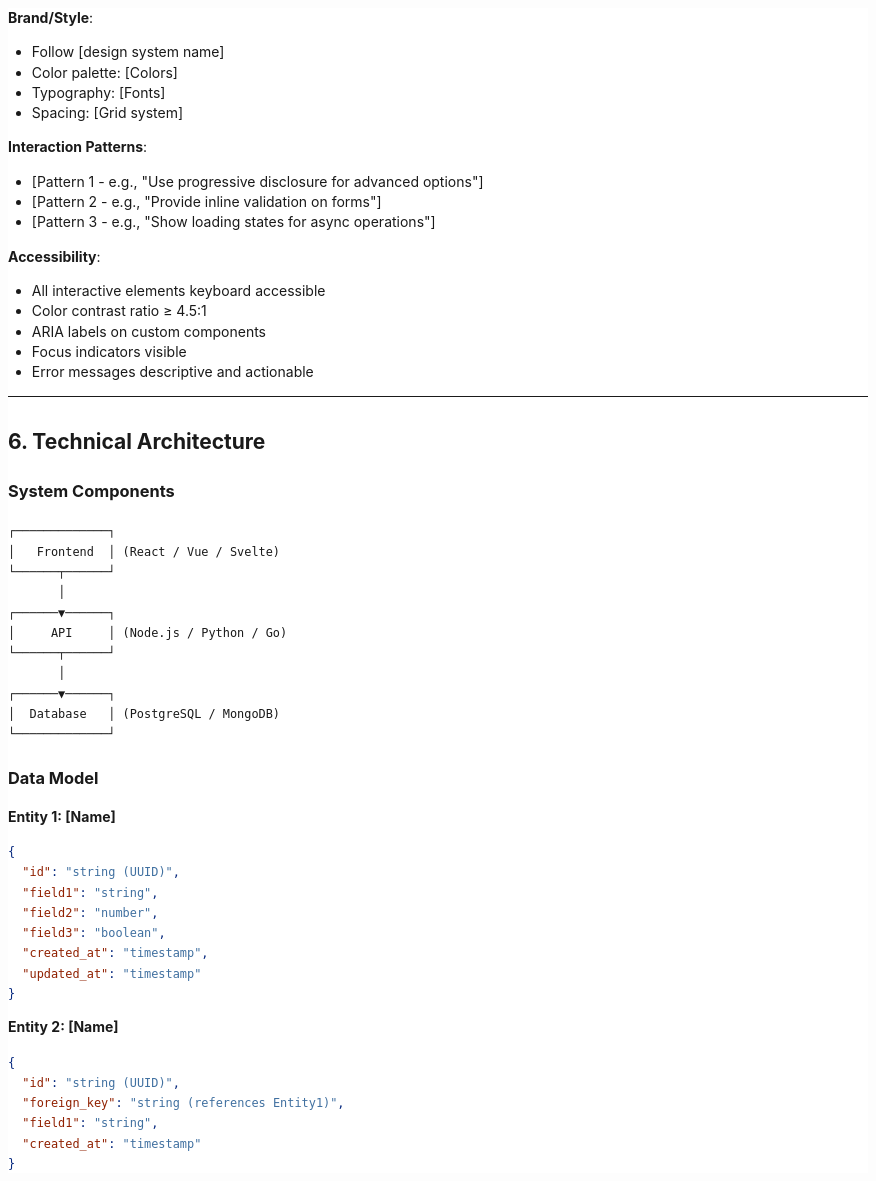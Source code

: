 **Brand/Style**:
- Follow [design system name]
- Color palette: [Colors]
- Typography: [Fonts]
- Spacing: [Grid system]

**Interaction Patterns**:
- [Pattern 1 - e.g., "Use progressive disclosure for advanced options"]
- [Pattern 2 - e.g., "Provide inline validation on forms"]
- [Pattern 3 - e.g., "Show loading states for async operations"]

**Accessibility**:
- All interactive elements keyboard accessible
- Color contrast ratio ≥ 4.5:1
- ARIA labels on custom components
- Focus indicators visible
- Error messages descriptive and actionable

---

## 6. Technical Architecture

### System Components

```
┌─────────────┐
│   Frontend  │ (React / Vue / Svelte)
└──────┬──────┘
       │
┌──────▼──────┐
│     API     │ (Node.js / Python / Go)
└──────┬──────┘
       │
┌──────▼──────┐
│  Database   │ (PostgreSQL / MongoDB)
└─────────────┘
```

### Data Model

**Entity 1: [Name]**
```json
{
  "id": "string (UUID)",
  "field1": "string",
  "field2": "number",
  "field3": "boolean",
  "created_at": "timestamp",
  "updated_at": "timestamp"
}
```

**Entity 2: [Name]**
```json
{
  "id": "string (UUID)",
  "foreign_key": "string (references Entity1)",
  "field1": "string",
  "created_at": "timestamp"
}
```
